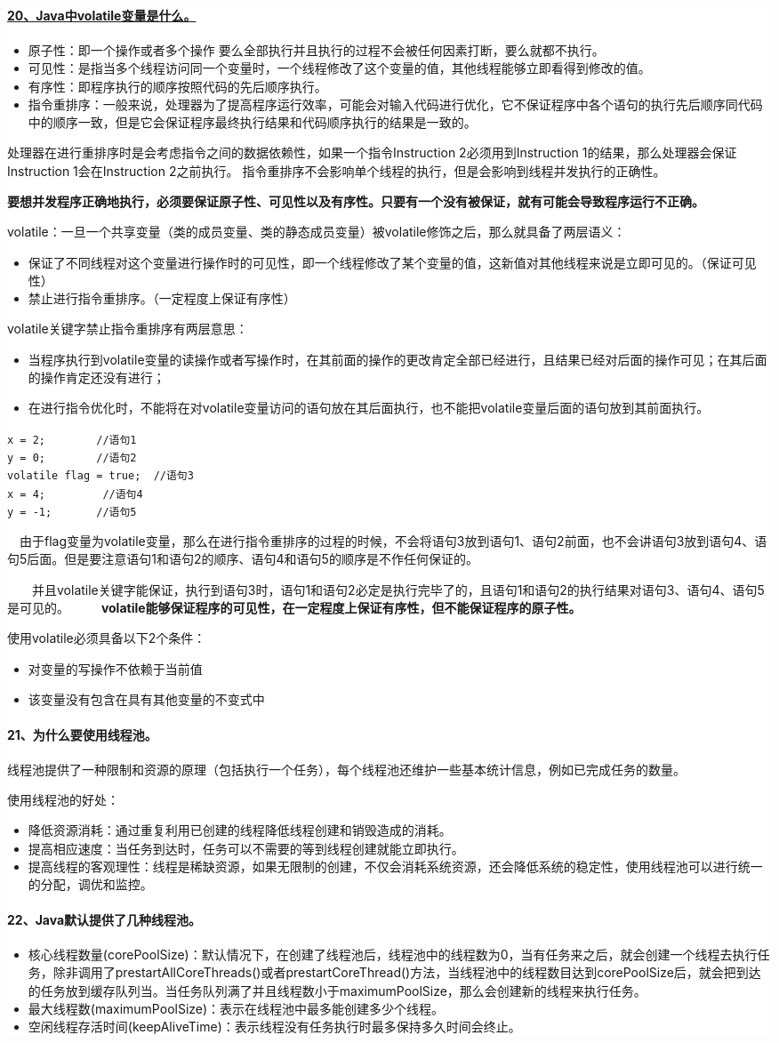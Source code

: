 
#### [20、Java中volatile变量是什么。](https://www.cnblogs.com/dolphin0520/p/3920373.html)
- 原子性：即一个操作或者多个操作 要么全部执行并且执行的过程不会被任何因素打断，要么就都不执行。
- 可见性：是指当多个线程访问同一个变量时，一个线程修改了这个变量的值，其他线程能够立即看得到修改的值。
- 有序性：即程序执行的顺序按照代码的先后顺序执行。
- 指令重排序：一般来说，处理器为了提高程序运行效率，可能会对输入代码进行优化，它不保证程序中各个语句的执行先后顺序同代码中的顺序一致，但是它会保证程序最终执行结果和代码顺序执行的结果是一致的。

 处理器在进行重排序时是会考虑指令之间的数据依赖性，如果一个指令Instruction 2必须用到Instruction 1的结果，那么处理器会保证Instruction 1会在Instruction 2之前执行。
指令重排序不会影响单个线程的执行，但是会影响到线程并发执行的正确性。

**要想并发程序正确地执行，必须要保证原子性、可见性以及有序性。只要有一个没有被保证，就有可能会导致程序运行不正确。**

volatile：一旦一个共享变量（类的成员变量、类的静态成员变量）被volatile修饰之后，那么就具备了两层语义：
- 保证了不同线程对这个变量进行操作时的可见性，即一个线程修改了某个变量的值，这新值对其他线程来说是立即可见的。（保证可见性）
- 禁止进行指令重排序。（一定程度上保证有序性）

volatile关键字禁止指令重排序有两层意思：
 - 当程序执行到volatile变量的读操作或者写操作时，在其前面的操作的更改肯定全部已经进行，且结果已经对后面的操作可见；在其后面的操作肯定还没有进行；

 - 在进行指令优化时，不能将在对volatile变量访问的语句放在其后面执行，也不能把volatile变量后面的语句放到其前面执行。

```
x = 2;        //语句1
y = 0;        //语句2
volatile flag = true;  //语句3
x = 4;         //语句4
y = -1;       //语句5
```
　由于flag变量为volatile变量，那么在进行指令重排序的过程的时候，不会将语句3放到语句1、语句2前面，也不会讲语句3放到语句4、语句5后面。但是要注意语句1和语句2的顺序、语句4和语句5的顺序是不作任何保证的。

　　并且volatile关键字能保证，执行到语句3时，语句1和语句2必定是执行完毕了的，且语句1和语句2的执行结果对语句3、语句4、语句5是可见的。
　　
**volatile能够保证程序的可见性，在一定程度上保证有序性，但不能保证程序的原子性。**

使用volatile必须具备以下2个条件：

- 对变量的写操作不依赖于当前值

- 该变量没有包含在具有其他变量的不变式中


#### 21、为什么要使用线程池。

  线程池提供了一种限制和资源的原理（包括执行一个任务），每个线程池还维护一些基本统计信息，例如已完成任务的数量。
  
  使用线程池的好处：
   - 降低资源消耗：通过重复利用已创建的线程降低线程创建和销毁造成的消耗。
   - 提高相应速度：当任务到达时，任务可以不需要的等到线程创建就能立即执行。
   - 提高线程的客观理性：线程是稀缺资源，如果无限制的创建，不仅会消耗系统资源，还会降低系统的稳定性，使用线程池可以进行统一的分配，调优和监控。
  
 
#### 22、Java默认提供了几种线程池。

- 核心线程数量(corePoolSize)：默认情况下，在创建了线程池后，线程池中的线程数为0，当有任务来之后，就会创建一个线程去执行任务，除非调用了prestartAllCoreThreads()或者prestartCoreThread()方法，当线程池中的线程数目达到corePoolSize后，就会把到达的任务放到缓存队列当。当任务队列满了并且线程数小于maximumPoolSize，那么会创建新的线程来执行任务。
- 最大线程数(maximumPoolSize)：表示在线程池中最多能创建多少个线程。
- 空闲线程存活时间(keepAliveTime)：表示线程没有任务执行时最多保持多久时间会终止。
  